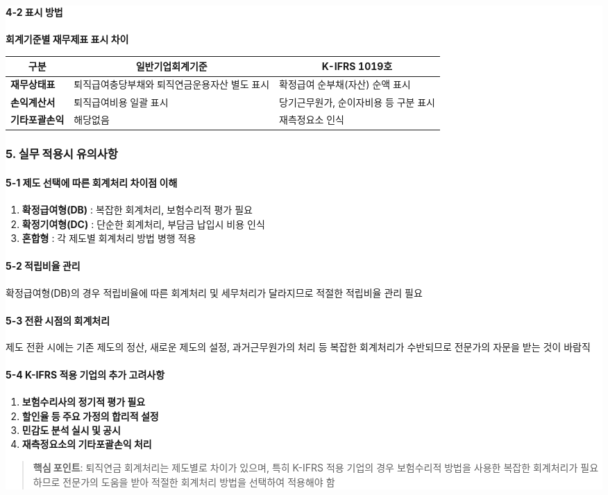 #### 4-2 표시 방법

**회계기준별 재무제표 표시 차이**

| 구분 | 일반기업회계기준 | K-IFRS 1019호 |
|------|-----------------|--------------|
| **재무상태표** | 퇴직급여충당부채와 퇴직연금운용자산 별도 표시 | 확정급여 순부채(자산) 순액 표시 |
| **손익계산서** | 퇴직급여비용 일괄 표시 | 당기근무원가, 순이자비용 등 구분 표시 |
| **기타포괄손익** | 해당없음 | 재측정요소 인식 |

### 5. 실무 적용시 유의사항

#### 5-1 제도 선택에 따른 회계처리 차이점 이해

1. **확정급여형(DB)** : 복잡한 회계처리, 보험수리적 평가 필요
2. **확정기여형(DC)** : 단순한 회계처리, 부담금 납입시 비용 인식
3. **혼합형** : 각 제도별 회계처리 방법 병행 적용

#### 5-2 적립비율 관리

확정급여형(DB)의 경우 적립비율에 따른 회계처리 및 세무처리가 달라지므로 적절한 적립비율 관리 필요

#### 5-3 전환 시점의 회계처리

제도 전환 시에는 기존 제도의 정산, 새로운 제도의 설정, 과거근무원가의 처리 등 복잡한 회계처리가 수반되므로 전문가의 자문을 받는 것이 바람직

#### 5-4 K-IFRS 적용 기업의 추가 고려사항

1. **보험수리사의 정기적 평가 필요**
2. **할인율 등 주요 가정의 합리적 설정**
3. **민감도 분석 실시 및 공시**
4. **재측정요소의 기타포괄손익 처리**

> **핵심 포인트**: 퇴직연금 회계처리는 제도별로 차이가 있으며, 특히 K-IFRS 적용 기업의 경우 보험수리적 방법을 사용한 복잡한 회계처리가 필요하므로 전문가의 도움을 받아 적절한 회계처리 방법을 선택하여 적용해야 함 